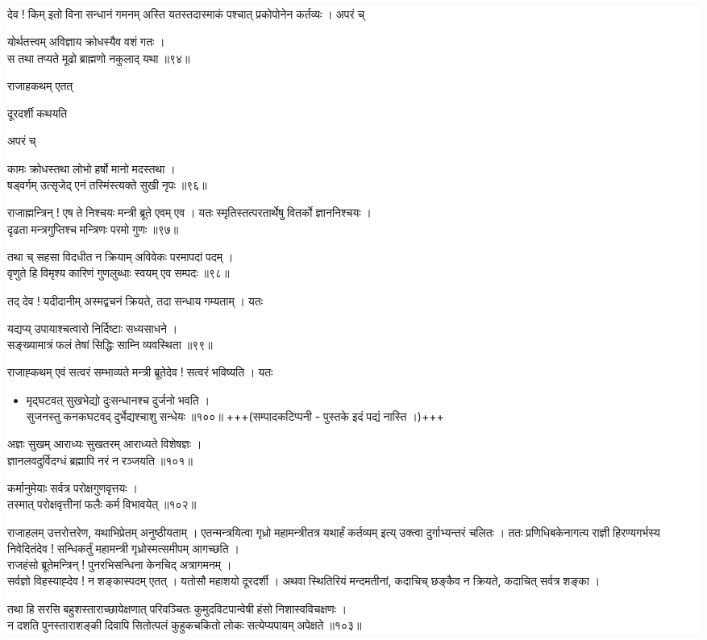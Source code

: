 देव ! किम् इतो विना सन्धानं गमनम् अस्ति यतस्तदास्माकं पश्चात् प्रकोपोनेन कर्तव्यः । अपरं च्

योर्थतत्त्वम् अविज्ञाय क्रोधस्यैव वशं गतः ।  
स तथा तप्यते मूढो ब्राह्मणो नकुलाद् यथा ॥९४॥

राजाहकथम् एतत्

दूरदर्शी कथयति

<div class="js_include" url="../../upakathAH/04-12_brAhmaNanakulakathA/"  newLevelForH1="3" includeTitle="true"> </div>

अपरं च्

कामः क्रोधस्तथा लोभो हर्षो मानो मदस्तथा ।  
षड्वर्गम् उत्सृजेद् एनं तस्मिंस्त्यक्ते सुखी नृपः ॥९६॥

राजाह्मन्त्रिन् ! एष ते निश्चयः
मन्त्री ब्रूते एवम् एव । यतः
स्मृतिस्तत्परतार्थेषु वितर्को ज्ञाननिश्चयः ।  
दृढता मन्त्रगुप्तिश्च मन्त्रिणः परमो गुणः ॥९७॥

तथा च्
सहसा विदधीत न क्रियाम्
अविवेकः परमापदां पदम् ।  
वृणुते हि विमृश्य कारिणं
गुणलुब्धाः स्वयम् एव सम्पदः ॥९८॥

तद् देव ! यदीदानीम् अस्मद्वचनं क्रियते, तदा सन्धाय गम्यताम् । यतः

यद्यप्य् उपायाश्चत्वारो निर्दिष्टाः सध्यसाधने ।  
सङ्ख्यामात्रं फलं तेषां सिद्धिः साम्नि व्यवस्थिता ॥९९॥

राजाह्कथम् एवं सत्वरं सम्भाव्यते
मन्त्री ब्रूतेदेव ! सत्वरं भविष्यति । यतः

  - मृद्घटवत् सुखभेद्यो
दुःसन्धानश्च दुर्जनो भवति ।  
सुजनस्तु कनकघटवद्
दुर्भेद्यश्चाशु सन्धेयः ॥१००॥ +++(सम्पादकटिप्पनी - पुस्तके इदं पद्यं नास्ति ।)+++

अज्ञः सुखम् आराध्यः सुखतरम् आराध्यते विशेषज्ञः ।  
ज्ञानलवदुर्विदग्धं ब्रह्मापि नरं न रञ्जयति ॥१०१॥

कर्मानुमेयाः सर्वत्र परोक्षगुणवृत्तयः ।  
तस्मात् परोक्षवृत्तीनां फलैः कर्म विभावयेत् ॥१०२॥

राजाहलम् उत्तरोत्तरेण, यथाभिप्रेतम् अनुष्ठीयताम् । एतन्मन्त्रयित्वा गृध्रो महामन्त्रीतत्र यथार्हं कर्तव्यम् इत्य् उक्त्वा दुर्गाभ्यन्तरं चलितः । ततः प्रणिधिबकेनागत्य राज्ञी हिरण्यगर्भस्य निवेदितंदेव ! सन्धिकर्तुं महामन्त्री गृध्रोस्मत्समीपम् आगच्छति ।  
राजहंसो ब्रूतेमन्त्रिन् ! पुनरभिसन्धिना केनचिद् अत्रागमनम् ।  
सर्वज्ञो विहस्याह्देव ! न शङ्कास्पदम् एतत् । यतोसौ महाशयो दूरदर्शी । अथवा स्थितिरियं मन्दमतीनां, कदाचिच् छङ्कैव न क्रियते, कदाचित् सर्वत्र शङ्का ।  

तथा हि
सरसि बहुशस्ताराच्छायेक्षणात् परिवञ्चितः
कुमुदविटपान्वेषी हंसो निशास्वविचक्षणः ।  
न दशति पुनस्ताराशङ्की दिवापि सितोत्पलं
कुहुकचकितो लोकः सत्येप्यपायम् अपेक्षते ॥१०३॥
